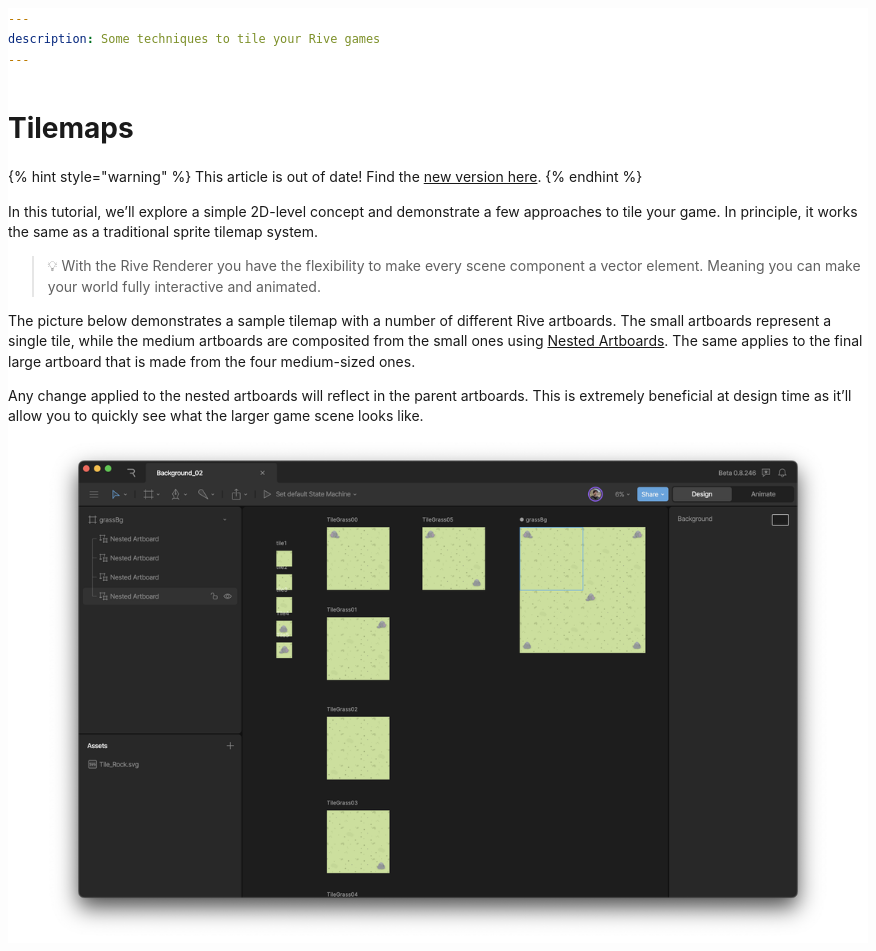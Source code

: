 ```yaml
---
description: Some techniques to tile your Rive games
---
```


# Tilemaps

{% hint style="warning" %}
This article is out of date! Find the [new version here](https://rive.app/community/doc/tilemaps/docIji41KXIU).
{% endhint %}

In this tutorial, we’ll explore a simple 2D-level concept and demonstrate a few approaches to tile your game. In principle, it works the same as a traditional sprite tilemap system.

> 💡 With the Rive Renderer you have the flexibility to make every scene component a vector element. Meaning you can make your world fully interactive and animated.

The picture below demonstrates a sample tilemap with a number of different Rive artboards. The small artboards represent a single tile, while the medium artboards are composited from the small ones using [Nested Artboards](https://help.rive.app/editor/fundamentals/nested-artboards). The same applies to the final large artboard that is made from the four medium-sized ones.

Any change applied to the nested artboards will reflect in the parent artboards. This is extremely beneficial at design time as it’ll allow you to quickly see what the larger game scene looks like.

<figure><img src="../../.gitbook/assets/CleanShot 2023-04-03 at 17.06.17@2x.png" alt=""><figcaption></figcaption></figure>
